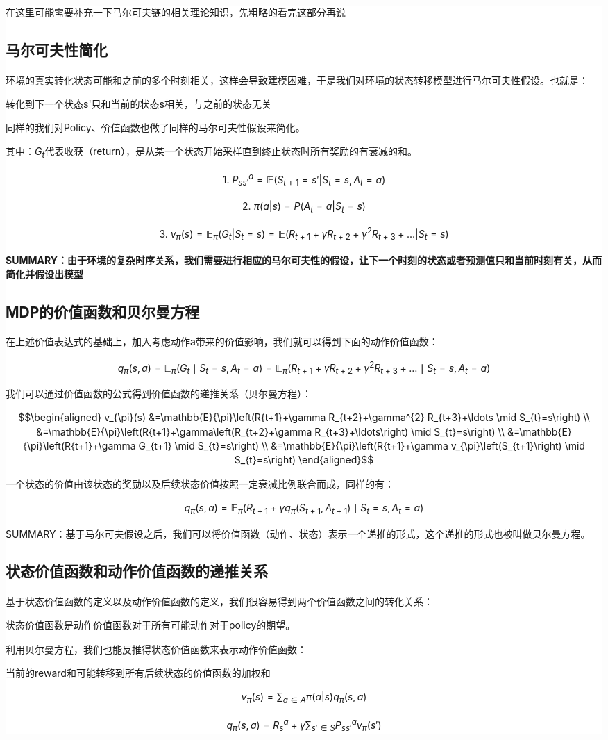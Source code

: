 在这里可能需要补充一下马尔可夫链的相关理论知识，先粗略的看完这部分再说

## 马尔可夫性简化

环境的真实转化状态可能和之前的多个时刻相关，这样会导致建模困难，于是我们对环境的状态转移模型进行马尔可夫性假设。也就是：

转化到下一个状态s'只和当前的状态s相关，与之前的状态无关

同样的我们对Policy、价值函数也做了同样的马尔可夫性假设来简化。

其中：$G_t$代表收获（return），是从某一个状态开始采样直到终止状态时所有奖励的有衰减的和。

$$1.\ P_{ss'}^a = \mathbb{E}(S_{t+1} = s'|S_t=s,A_t=a)$$

$$2. \ \pi(a|s) = P(A_t = a | S_t = s)$$

$$3. \ v_\pi(s) =\mathbb{E}_\pi(G_t|S_t =s) = \mathbb{E}(R_{t+1} + \gamma R_{t+2} + \gamma ^2 R_{t+3} + ... |S_t = s)$$

**SUMMARY：由于环境的复杂时序关系，我们需要进行相应的马尔可夫性的假设，让下一个时刻的状态或者预测值只和当前时刻有关，从而简化并假设出模型**

## MDP的价值函数和贝尔曼方程

在上述价值表达式的基础上，加入考虑动作a带来的价值影响，我们就可以得到下面的动作价值函数：

$$q_{\pi}(s, a)=\mathbb{E}_{\pi}\left(G_{t} \mid S_{t}=s, A_{t}=a\right)=\mathbb{E}_{\pi}\left(R_{t+1}+\gamma R_{t+2}+\gamma^{2} R_{t+3}+\ldots \mid S_{t}=s, A_{t}=a\right)$$

我们可以通过价值函数的公式得到价值函数的递推关系（贝尔曼方程）：

$$\begin{aligned}
v_{\pi}(s) &=\mathbb{E}{\pi}\left(R{t+1}+\gamma R_{t+2}+\gamma^{2} R_{t+3}+\ldots \mid S_{t}=s\right) \\
&=\mathbb{E}{\pi}\left(R{t+1}+\gamma\left(R_{t+2}+\gamma R_{t+3}+\ldots\right) \mid S_{t}=s\right) \\
&=\mathbb{E}{\pi}\left(R{t+1}+\gamma G_{t+1} \mid S_{t}=s\right) \\
&=\mathbb{E}{\pi}\left(R{t+1}+\gamma v_{\pi}\left(S_{t+1}\right) \mid S_{t}=s\right)
\end{aligned}$$

一个状态的价值由该状态的奖励以及后续状态价值按照一定衰减比例联合而成，同样的有：

$$q_{\pi}(s, a)=\mathbb{E}_{\pi}\left(R_{t+1}+\gamma q_{\pi}\left(S_{t+1}, A_{t+1}\right) \mid S_{t}=s, A_{t}=a\right)$$

SUMMARY：基于马尔可夫假设之后，我们可以将价值函数（动作、状态）表示一个递推的形式，这个递推的形式也被叫做贝尔曼方程。

## 状态价值函数和动作价值函数的递推关系

基于状态价值函数的定义以及动作价值函数的定义，我们很容易得到两个价值函数之间的转化关系：

状态价值函数是动作价值函数对于所有可能动作对于policy的期望。

利用贝尔曼方程，我们也能反推得状态价值函数来表示动作价值函数：

当前的reward和可能转移到所有后续状态的价值函数的加权和

$$v_\pi(s) = \sum_{a\in A} \pi({a|s}) q_\pi(s,a)$$

$$q_\pi(s,a) = R_s^a + \gamma \sum _ {s'\in S} P_{ss'}^a v_\pi(s')$$
